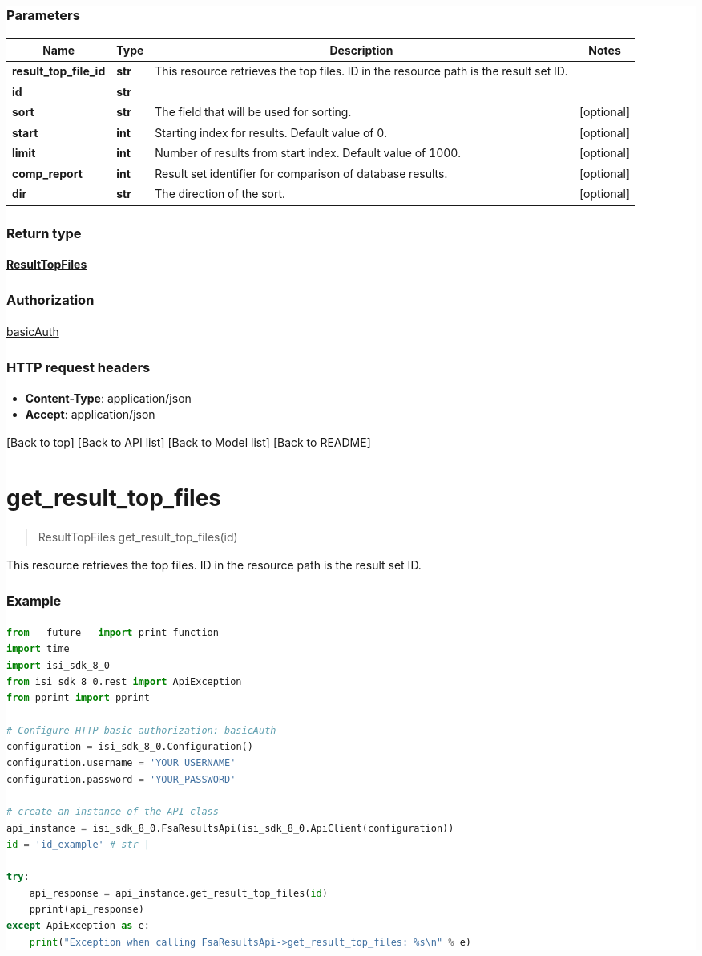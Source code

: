 ### Parameters

Name | Type | Description  | Notes
------------- | ------------- | ------------- | -------------
 **result_top_file_id** | **str**| This resource retrieves the top files. ID in the resource path is the result set ID. | 
 **id** | **str**|  | 
 **sort** | **str**| The field that will be used for sorting. | [optional] 
 **start** | **int**| Starting index for results. Default value of 0. | [optional] 
 **limit** | **int**| Number of results from start index. Default value of 1000. | [optional] 
 **comp_report** | **int**| Result set identifier for comparison of database results. | [optional] 
 **dir** | **str**| The direction of the sort. | [optional] 

### Return type

[**ResultTopFiles**](ResultTopFiles.md)

### Authorization

[basicAuth](../README.md#basicAuth)

### HTTP request headers

 - **Content-Type**: application/json
 - **Accept**: application/json

[[Back to top]](#) [[Back to API list]](../README.md#documentation-for-api-endpoints) [[Back to Model list]](../README.md#documentation-for-models) [[Back to README]](../README.md)

# **get_result_top_files**
> ResultTopFiles get_result_top_files(id)



This resource retrieves the top files. ID in the resource path is the result set ID.

### Example
```python
from __future__ import print_function
import time
import isi_sdk_8_0
from isi_sdk_8_0.rest import ApiException
from pprint import pprint

# Configure HTTP basic authorization: basicAuth
configuration = isi_sdk_8_0.Configuration()
configuration.username = 'YOUR_USERNAME'
configuration.password = 'YOUR_PASSWORD'

# create an instance of the API class
api_instance = isi_sdk_8_0.FsaResultsApi(isi_sdk_8_0.ApiClient(configuration))
id = 'id_example' # str | 

try:
    api_response = api_instance.get_result_top_files(id)
    pprint(api_response)
except ApiException as e:
    print("Exception when calling FsaResultsApi->get_result_top_files: %s\n" % e)
```
